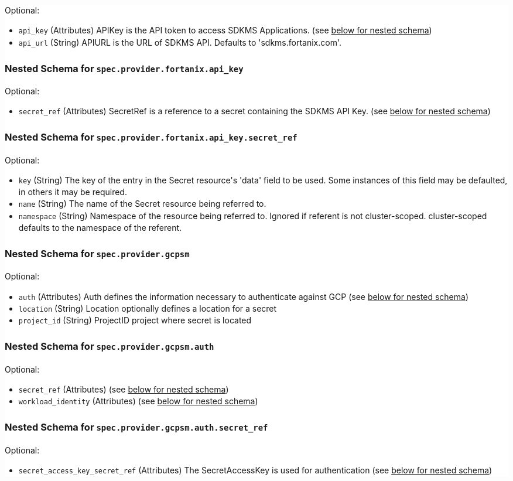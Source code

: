 Optional:

- `api_key` (Attributes) APIKey is the API token to access SDKMS Applications. (see [below for nested schema](#nestedatt--spec--provider--fortanix--api_key))
- `api_url` (String) APIURL is the URL of SDKMS API. Defaults to 'sdkms.fortanix.com'.

<a id="nestedatt--spec--provider--fortanix--api_key"></a>
### Nested Schema for `spec.provider.fortanix.api_key`

Optional:

- `secret_ref` (Attributes) SecretRef is a reference to a secret containing the SDKMS API Key. (see [below for nested schema](#nestedatt--spec--provider--fortanix--api_key--secret_ref))

<a id="nestedatt--spec--provider--fortanix--api_key--secret_ref"></a>
### Nested Schema for `spec.provider.fortanix.api_key.secret_ref`

Optional:

- `key` (String) The key of the entry in the Secret resource's 'data' field to be used. Some instances of this field may be defaulted, in others it may be required.
- `name` (String) The name of the Secret resource being referred to.
- `namespace` (String) Namespace of the resource being referred to. Ignored if referent is not cluster-scoped. cluster-scoped defaults to the namespace of the referent.




<a id="nestedatt--spec--provider--gcpsm"></a>
### Nested Schema for `spec.provider.gcpsm`

Optional:

- `auth` (Attributes) Auth defines the information necessary to authenticate against GCP (see [below for nested schema](#nestedatt--spec--provider--gcpsm--auth))
- `location` (String) Location optionally defines a location for a secret
- `project_id` (String) ProjectID project where secret is located

<a id="nestedatt--spec--provider--gcpsm--auth"></a>
### Nested Schema for `spec.provider.gcpsm.auth`

Optional:

- `secret_ref` (Attributes) (see [below for nested schema](#nestedatt--spec--provider--gcpsm--auth--secret_ref))
- `workload_identity` (Attributes) (see [below for nested schema](#nestedatt--spec--provider--gcpsm--auth--workload_identity))

<a id="nestedatt--spec--provider--gcpsm--auth--secret_ref"></a>
### Nested Schema for `spec.provider.gcpsm.auth.secret_ref`

Optional:

- `secret_access_key_secret_ref` (Attributes) The SecretAccessKey is used for authentication (see [below for nested schema](#nestedatt--spec--provider--gcpsm--auth--secret_ref--secret_access_key_secret_ref))
